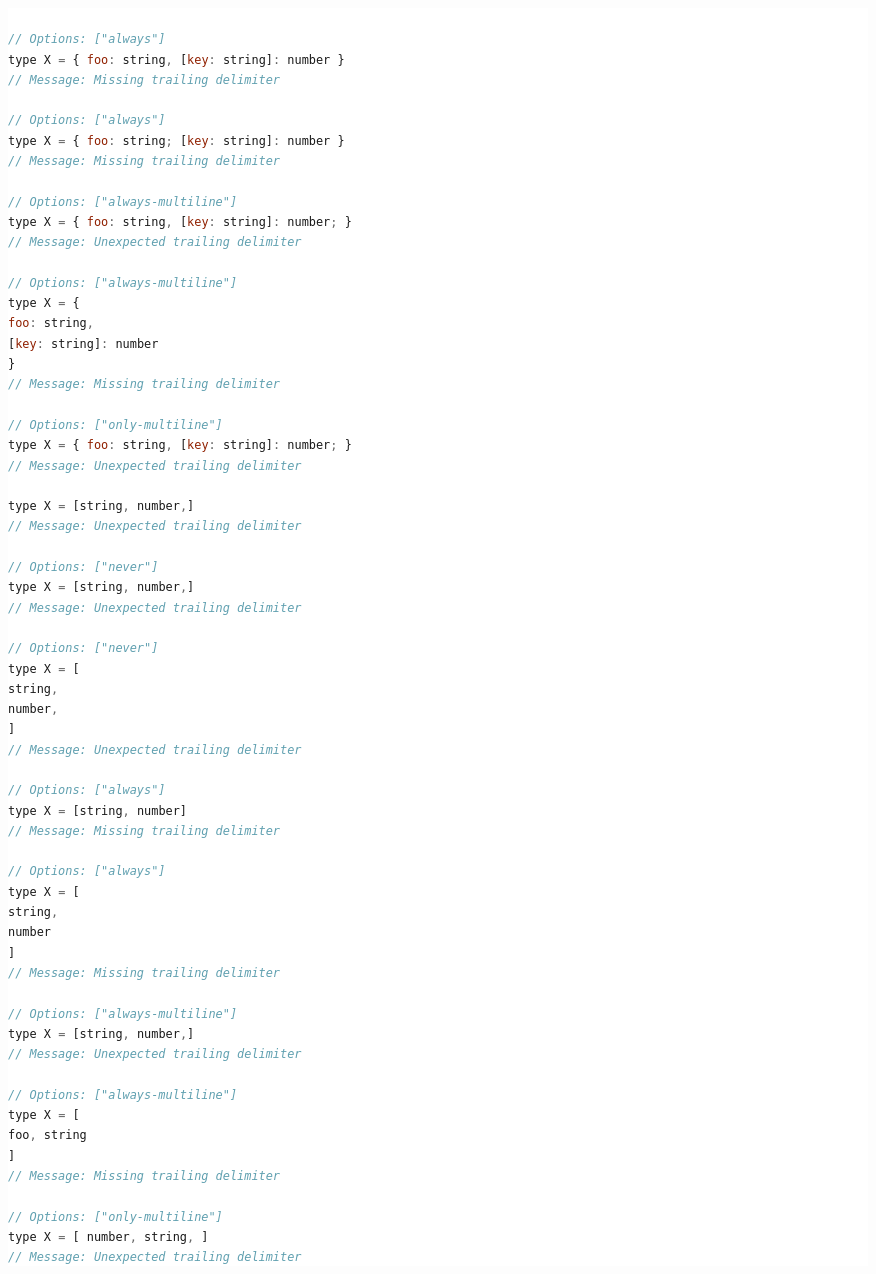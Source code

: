 ```js

// Options: ["always"]
type X = { foo: string, [key: string]: number }
// Message: Missing trailing delimiter

// Options: ["always"]
type X = { foo: string; [key: string]: number }
// Message: Missing trailing delimiter

// Options: ["always-multiline"]
type X = { foo: string, [key: string]: number; }
// Message: Unexpected trailing delimiter

// Options: ["always-multiline"]
type X = {
foo: string,
[key: string]: number
}
// Message: Missing trailing delimiter

// Options: ["only-multiline"]
type X = { foo: string, [key: string]: number; }
// Message: Unexpected trailing delimiter

type X = [string, number,]
// Message: Unexpected trailing delimiter

// Options: ["never"]
type X = [string, number,]
// Message: Unexpected trailing delimiter

// Options: ["never"]
type X = [
string,
number,
]
// Message: Unexpected trailing delimiter

// Options: ["always"]
type X = [string, number]
// Message: Missing trailing delimiter

// Options: ["always"]
type X = [
string,
number
]
// Message: Missing trailing delimiter

// Options: ["always-multiline"]
type X = [string, number,]
// Message: Unexpected trailing delimiter

// Options: ["always-multiline"]
type X = [
foo, string
]
// Message: Missing trailing delimiter

// Options: ["only-multiline"]
type X = [ number, string, ]
// Message: Unexpected trailing delimiter
```

[key: string]: number,
[key: string]: number,
[key: string]: number,
[key: string]: number,
[key: string]: number,
[key: string]: number,
[key: string]: number,
[key: string]: number,
[key: string]: number,
[key: string]: number,
[key: string]: number,